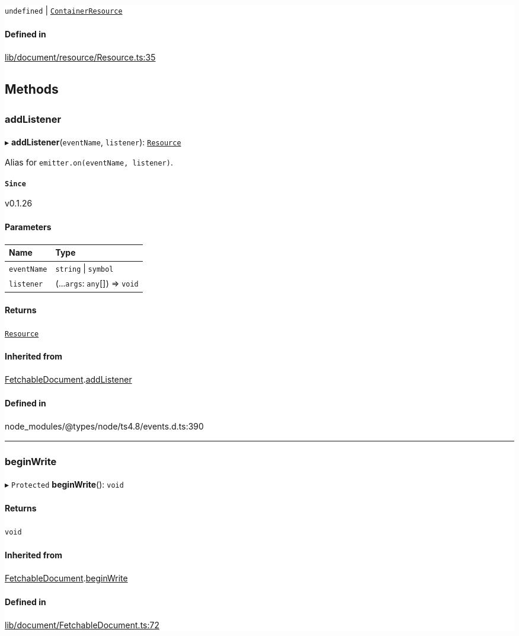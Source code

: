 `undefined` \| [`ContainerResource`](ContainerResource.md)

#### Defined in

[lib/document/resource/Resource.ts:35](https://github.com/o-development/ldo-solid-react/blob/04d2e11/lib/document/resource/Resource.ts#L35)

## Methods

### addListener

▸ **addListener**(`eventName`, `listener`): [`Resource`](Resource.md)

Alias for `emitter.on(eventName, listener)`.

**`Since`**

v0.1.26

#### Parameters

| Name | Type |
| :------ | :------ |
| `eventName` | `string` \| `symbol` |
| `listener` | (...`args`: `any`[]) => `void` |

#### Returns

[`Resource`](Resource.md)

#### Inherited from

[FetchableDocument](FetchableDocument.md).[addListener](FetchableDocument.md#addlistener)

#### Defined in

node_modules/@types/node/ts4.8/events.d.ts:390

___

### beginWrite

▸ `Protected` **beginWrite**(): `void`

#### Returns

`void`

#### Inherited from

[FetchableDocument](FetchableDocument.md).[beginWrite](FetchableDocument.md#beginwrite)

#### Defined in

[lib/document/FetchableDocument.ts:72](https://github.com/o-development/ldo-solid-react/blob/04d2e11/lib/document/FetchableDocument.ts#L72)
